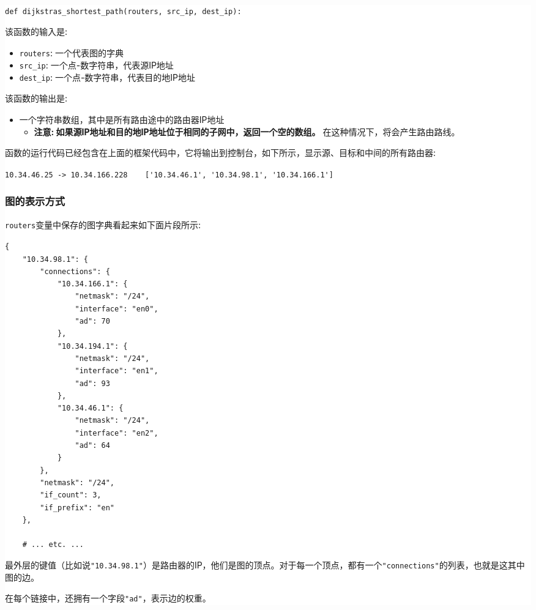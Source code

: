 ``` {.py}
def dijkstras_shortest_path(routers, src_ip, dest_ip):
```

该函数的输入是:

* `routers`: 一个代表图的字典
* `src_ip`: 一个点-数字符串，代表源IP地址
* `dest_ip`: 一个点-数字符串，代表目的地IP地址

该函数的输出是:
* 一个字符串数组，其中是所有路由途中的路由器IP地址
  * **注意: 如果源IP地址和目的地IP地址位于相同的子网中，返回一个空的数组。** 在这种情况下，将会产生路由路线。

函数的运行代码已经包含在上面的框架代码中，它将输出到控制台，如下所示，显示源、目标和中间的所有路由器:

``` {.default}
10.34.46.25 -> 10.34.166.228    ['10.34.46.1', '10.34.98.1', '10.34.166.1']
```

### 图的表示方式

`routers`变量中保存的图字典看起来如下面片段所示:

``` {.json}
{
    "10.34.98.1": {
        "connections": {
            "10.34.166.1": {
                "netmask": "/24",
                "interface": "en0",
                "ad": 70
            },
            "10.34.194.1": {
                "netmask": "/24",
                "interface": "en1",
                "ad": 93
            },
            "10.34.46.1": {
                "netmask": "/24",
                "interface": "en2",
                "ad": 64
            }
        },
        "netmask": "/24",
        "if_count": 3,
        "if_prefix": "en"
    },
     
    # ... etc. ...
```

最外层的键值（比如说`"10.34.98.1"`）是路由器的IP，他们是图的顶点。对于每一个顶点，都有一个`"connections"`的列表，也就是这其中图的边。

在每个链接中，还拥有一个字段`"ad"`，表示边的权重。
